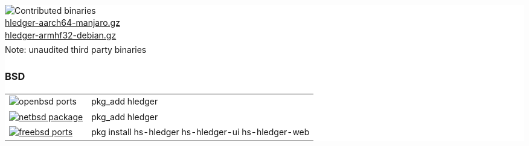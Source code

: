   <tr valign="top"> 
    <td>
      <div class="badges">
        <img alt="Contributed binaries" src="https://img.shields.io/badge/Contributed_binaries-1.18.1-red.svg" />
      </div>
    </td>
    <td style="padding-top:10px;">
      <div class="command" style="margin-bottom:4px;">
        <a href="https://github.com/simonmichael/hledger/releases/tag/1.18.1">hledger-aarch64-manjaro.gz</a><br>
        <a href="https://github.com/simonmichael/hledger/releases/tag/1.18">hledger-armhf32-debian.gz</a>
      </div>
      <div class="notes">
        Note: unaudited third party binaries
      </div>
    </td>
  </tr>

</table>

### BSD

<table class="bsd downloads">

  <tr> 
    <td>
      <div class="badges">
        <img src="https://repology.org/badge/version-for-repo/openbsd/hledger.svg" alt="openbsd ports" /><br>
      </div>
    </td>
    <td>
      <div class="command">pkg_add hledger</div>
    </td>
  </tr>

  <tr> 
    <td>
      <div class="badges">
        <a href="https://cdn.netbsd.org/pub/pkgsrc/current/pkgsrc/finance/hledger/index.html"><img src="https://img.shields.io/badge/NetBSD-1.28-red.svg" alt="netbsd package" /></a><br>
      </div>
    </td>
    <td>
      <div class="command">pkg_add hledger</div>
      <div class="notes">
      </div>
    </td>
  </tr>

  <tr> 
    <td>
      <div class="badges">
        <a href="https://www.freshports.org/search.php?query=hledger"><img src="https://repology.org/badge/version-for-repo/freebsd/hledger.svg" alt="freebsd ports" /></a><br>
      </div>
    </td>
    <td>
      <div class="command">pkg install hs-hledger hs-hledger-ui hs-hledger-web</div>
      <div class="notes">
      </div>
    </td>
  </tr>
